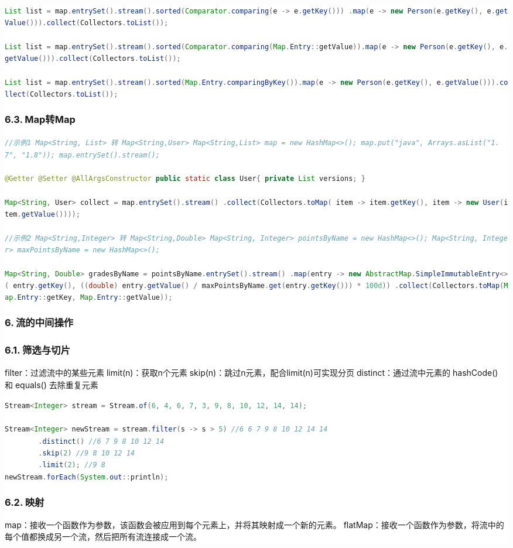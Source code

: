 ```java
List list = map.entrySet().stream().sorted(Comparator.comparing(e -> e.getKey())) .map(e -> new Person(e.getKey(), e.getValue())).collect(Collectors.toList());

List list = map.entrySet().stream().sorted(Comparator.comparing(Map.Entry::getValue)).map(e -> new Person(e.getKey(), e.getValue())).collect(Collectors.toList());

List list = map.entrySet().stream().sorted(Map.Entry.comparingByKey()).map(e -> new Person(e.getKey(), e.getValue())).collect(Collectors.toList());
```

### 6.3. Map转Map

```java
//示例1 Map<String, List> 转 Map<String,User> Map<String,List> map = new HashMap<>(); map.put("java", Arrays.asList("1.7", "1.8")); map.entrySet().stream();

@Getter @Setter @AllArgsConstructor public static class User{ private List versions; }

Map<String, User> collect = map.entrySet().stream() .collect(Collectors.toMap( item -> item.getKey(), item -> new User(item.getValue())));

//示例2 Map<String,Integer> 转 Map<String,Double> Map<String, Integer> pointsByName = new HashMap<>(); Map<String, Integer> maxPointsByName = new HashMap<>();

Map<String, Double> gradesByName = pointsByName.entrySet().stream() .map(entry -> new AbstractMap.SimpleImmutableEntry<>( entry.getKey(), ((double) entry.getValue() / maxPointsByName.get(entry.getKey())) * 100d)) .collect(Collectors.toMap(Map.Entry::getKey, Map.Entry::getValue));
```

### 6. 流的中间操作

### 6.1. 筛选与切片

filter：过滤流中的某些元素
limit(n)：获取n个元素
skip(n)：跳过n元素，配合limit(n)可实现分页
distinct：通过流中元素的 hashCode() 和 equals() 去除重复元素

```java
Stream<Integer> stream = Stream.of(6, 4, 6, 7, 3, 9, 8, 10, 12, 14, 14);
 
Stream<Integer> newStream = stream.filter(s -> s > 5) //6 6 7 9 8 10 12 14 14
        .distinct() //6 7 9 8 10 12 14
        .skip(2) //9 8 10 12 14
        .limit(2); //9 8
newStream.forEach(System.out::println);
```

### 6.2. 映射        

map：接收一个函数作为参数，该函数会被应用到每个元素上，并将其映射成一个新的元素。
flatMap：接收一个函数作为参数，将流中的每个值都换成另一个流，然后把所有流连接成一个流。
